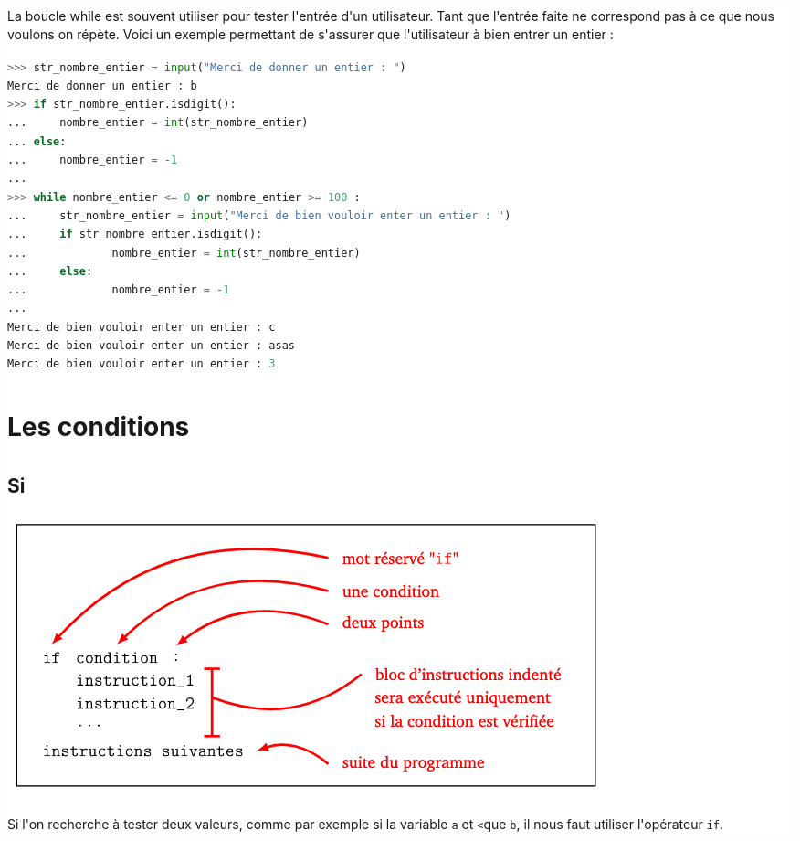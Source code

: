 
La boucle while est souvent utiliser pour tester l'entrée d'un
utilisateur. Tant que l'entrée faite ne correspond pas à ce que nous
voulons on répète. Voici un exemple permettant de s'assurer que
l'utilisateur à bien entrer un entier :


```python
>>> str_nombre_entier = input("Merci de donner un entier : ")
Merci de donner un entier : b
>>> if str_nombre_entier.isdigit():
...     nombre_entier = int(str_nombre_entier)
... else:
...     nombre_entier = -1
...
>>> while nombre_entier <= 0 or nombre_entier >= 100 :
...     str_nombre_entier = input("Merci de bien vouloir enter un entier : ")
...     if str_nombre_entier.isdigit():
...             nombre_entier = int(str_nombre_entier)
...     else:
...             nombre_entier = -1
...
Merci de bien vouloir enter un entier : c
Merci de bien vouloir enter un entier : asas
Merci de bien vouloir enter un entier : 3
```


# Les conditions

## Si

![](images/if.png)

Si l'on recherche à tester deux valeurs, comme par exemple si la
variable `a` et `<`que `b`, il nous faut utiliser l'opérateur `if`.
